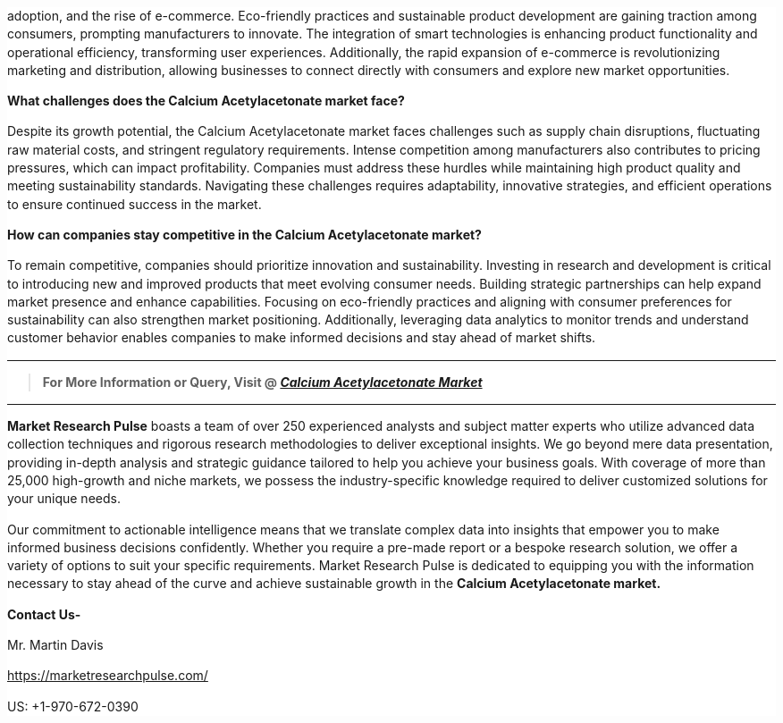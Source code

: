 adoption, and the rise of e-commerce. Eco-friendly practices and sustainable product development are gaining traction among consumers, prompting manufacturers to innovate. The integration of smart technologies is enhancing product functionality and operational efficiency, transforming user experiences. Additionally, the rapid expansion of e-commerce is revolutionizing marketing and distribution, allowing businesses to connect directly with consumers and explore new market opportunities.</p><p><strong>What challenges does the Calcium Acetylacetonate market face?</strong></p><p>Despite its growth potential, the Calcium Acetylacetonate market faces challenges such as supply chain disruptions, fluctuating raw material costs, and stringent regulatory requirements. Intense competition among manufacturers also contributes to pricing pressures, which can impact profitability. Companies must address these hurdles while maintaining high product quality and meeting sustainability standards. Navigating these challenges requires adaptability, innovative strategies, and efficient operations to ensure continued success in the market.</p><p><strong>How can companies stay competitive in the Calcium Acetylacetonate market?</strong></p><p>To remain competitive, companies should prioritize innovation and sustainability. Investing in research and development is critical to introducing new and improved products that meet evolving consumer needs. Building strategic partnerships can help expand market presence and enhance capabilities. Focusing on eco-friendly practices and aligning with consumer preferences for sustainability can also strengthen market positioning. Additionally, leveraging data analytics to monitor trends and understand customer behavior enables companies to make informed decisions and stay ahead of market shifts.</p><hr /><blockquote><p><strong>For More Information or Query, Visit @&nbsp;<em><a href="https://marketresearchpulse.com/report/114674/calcium-acetylacetonate-market?utm_source=Linkedin&utm_medium=0112">Calcium Acetylacetonate Market</a></em></strong></p></blockquote><hr /><p><strong>Market Research Pulse</strong> boasts a team of over 250 experienced analysts and subject matter experts who utilize advanced data collection techniques and rigorous research methodologies to deliver exceptional insights. We go beyond mere data presentation, providing in-depth analysis and strategic guidance tailored to help you achieve your business goals. With coverage of more than 25,000 high-growth and niche markets, we possess the industry-specific knowledge required to deliver customized solutions for your unique needs.</p><p>Our commitment to actionable intelligence means that we translate complex data into insights that empower you to make informed business decisions confidently. Whether you require a pre-made report or a bespoke research solution, we offer a variety of options to suit your specific requirements. Market Research Pulse is dedicated to equipping you with the information necessary to stay ahead of the curve and achieve sustainable growth in the <strong>Calcium Acetylacetonate market.</strong></p><p><strong>Contact Us-</strong></p><p>Mr. Martin Davis</p><p>https://marketresearchpulse.com/</p><p>US: +1-970-672-0390</p>
